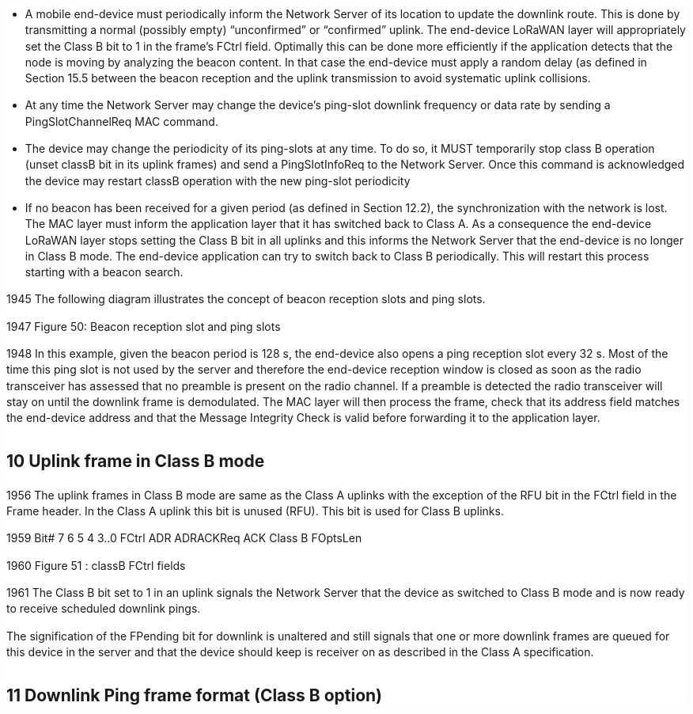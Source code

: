 - A mobile end-device must periodically inform the Network Server of its location to update the downlink route. This is done by transmitting a normal (possibly empty) “unconfirmed” or “confirmed” uplink. The end-device LoRaWAN layer will appropriately set the Class B bit to 1 in the frame’s FCtrl field. Optimally this can be done more efficiently if the application detects that the node is moving by analyzing the beacon content. In that case the end-device must apply a random delay (as defined in Section 15.5 between the beacon reception and the uplink transmission to avoid systematic uplink collisions.

- At any time the Network Server may change the device’s ping-slot downlink frequency or data rate by sending a PingSlotChannelReq MAC command.

- The device may change the periodicity of its ping-slots at any time. To do so, it MUST temporarily stop class B operation (unset classB bit in its uplink frames) and send a PingSlotInfoReq to the Network Server. Once this command is acknowledged the device may restart classB operation with the new ping-slot periodicity

- If no beacon has been received for a given period (as defined in Section 12.2), the synchronization with the network is lost. The MAC layer must inform the application layer that it has switched back to Class A. As a consequence the end-device LoRaWAN layer stops setting the Class B bit in all uplinks and this informs the Network Server that the end-device is no longer in Class B mode. The end-device application can try to switch back to Class B periodically. This will restart this process starting with a beacon search.

1945 The following diagram illustrates the concept of beacon reception slots and ping slots.

1947 Figure 50: Beacon reception slot and ping slots

1948 In this example, given the beacon period is 128 s, the end-device also opens a ping reception slot every 32 s. Most of the time this ping slot is not used by the server and therefore the end-device reception window is closed as soon as the radio transceiver has assessed that no preamble is present on the radio channel. If a preamble is detected the radio transceiver will stay on until the downlink frame is demodulated. The MAC layer will then process the frame, check that its address field matches the end-device address and that the Message Integrity Check is valid before forwarding it to the application layer.

## 10 Uplink frame in Class B mode
1956 The uplink frames in Class B mode are same as the Class A uplinks with the exception of the RFU bit in the FCtrl field in the Frame header. In the Class A uplink this bit is unused (RFU). This bit is used for Class B uplinks. 

1959
Bit# 7 6 5 4 3..0
FCtrl ADR ADRACKReq ACK Class B FOptsLen

1960 Figure 51 : classB FCtrl fields

1961 The Class B bit set to 1 in an uplink signals the Network Server that the device as switched to Class B mode and is now ready to receive scheduled downlink pings.

The signification of the FPending bit for downlink is unaltered and still signals that one or more downlink frames are queued for this device in the server and that the device should keep is receiver on as described in the Class A specification.

## 11 Downlink Ping frame format (Class B option)
